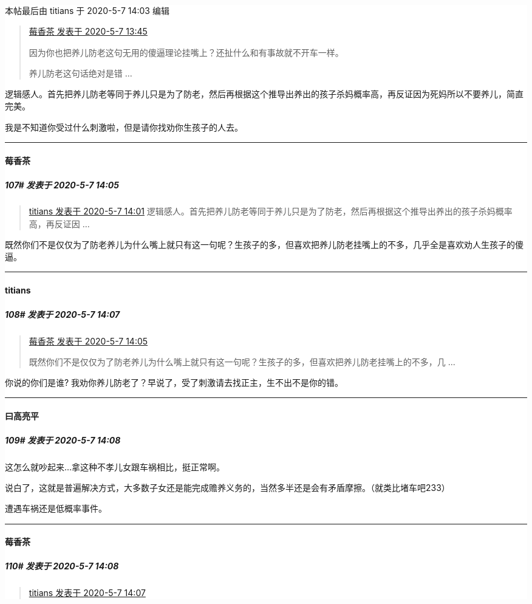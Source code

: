 
 本帖最后由 titians 于 2020-5-7 14:03 编辑 
<blockquote><a href="httphttps://bbs.saraba1st.com/2b/forum.php?mod=redirect&amp;goto=findpost&amp;pid=47331856&amp;ptid=1933097" target="_blank">莓香茶 发表于 2020-5-7 13:45</a>

因为你也把养儿防老这句无用的傻逼理论挂嘴上？还扯什么和有事故就不开车一样。

养儿防老这句话绝对是错 ...</blockquote>
逻辑感人。首先把养儿防老等同于养儿只是为了防老，然后再根据这个推导出养出的孩子杀妈概率高，再反证因为死妈所以不要养儿，简直完美。

我是不知道你受过什么刺激啦，但是请你找劝你生孩子的人去。


-----

####  莓香茶  
##### 107#       发表于 2020-5-7 14:05


<blockquote><a href="httphttps://bbs.saraba1st.com/2b/forum.php?mod=redirect&amp;goto=findpost&amp;pid=47332004&amp;ptid=1933097" target="_blank">titians 发表于 2020-5-7 14:01</a>
逻辑感人。首先把养儿防老等同于养儿只是为了防老，然后再根据这个推导出养出的孩子杀妈概率高，再反证因 ...</blockquote>
既然你们不是仅仅为了防老养儿为什么嘴上就只有这一句呢？生孩子的多，但喜欢把养儿防老挂嘴上的不多，几乎全是喜欢劝人生孩子的傻逼。


-----

####  titians  
##### 108#       发表于 2020-5-7 14:07


<blockquote><a href="httphttps://bbs.saraba1st.com/2b/forum.php?mod=redirect&amp;goto=findpost&amp;pid=47332043&amp;ptid=1933097" target="_blank">莓香茶 发表于 2020-5-7 14:05</a>

既然你们不是仅仅为了防老养儿为什么嘴上就只有这一句呢？生孩子的多，但喜欢把养儿防老挂嘴上的不多，几 ...</blockquote>
你说的你们是谁? 我劝你养儿防老了？早说了，受了刺激请去找正主，生不出不是你的错。


-----

####  曰高亮平  
##### 109#       发表于 2020-5-7 14:08


这怎么就吵起来...拿这种不孝儿女跟车祸相比，挺正常啊。


说白了，这就是普遍解决方式，大多数子女还是能完成赡养义务的，当然多半还是会有矛盾摩擦。（就类比堵车吧233）


遭遇车祸还是低概率事件。


-----

####  莓香茶  
##### 110#       发表于 2020-5-7 14:08


<blockquote><a href="httphttps://bbs.saraba1st.com/2b/forum.php?mod=redirect&amp;goto=findpost&amp;pid=47332070&amp;ptid=1933097" target="_blank">titians 发表于 2020-5-7 14:07</a>
